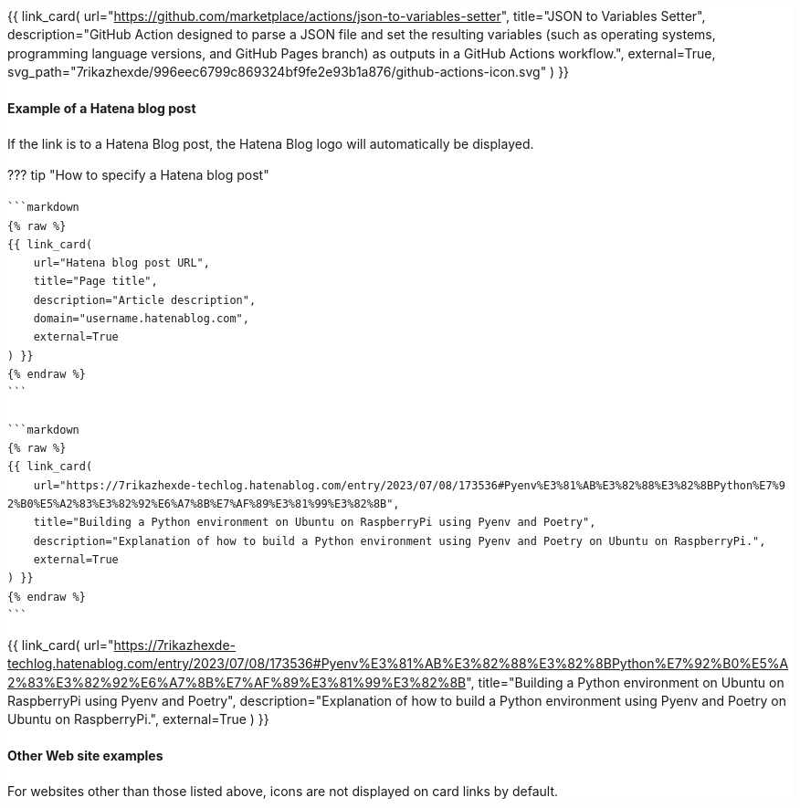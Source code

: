 {{ link_card(
    url="https://github.com/marketplace/actions/json-to-variables-setter",
    title="JSON to Variables Setter",
    description="GitHub Action designed to parse a JSON file and set the resulting variables (such as operating systems, programming language versions, and GitHub Pages branch) as outputs in a GitHub Actions workflow.",
    external=True,
    svg_path="7rikazhexde/996eec6799c869324bf9fe2e93b1a876/github-actions-icon.svg"
) }}

#### Example of a Hatena blog post

If the link is to a Hatena Blog post, the Hatena Blog logo will automatically be displayed.

??? tip "How to specify a Hatena blog post"

    ```markdown
    {% raw %}
    {{ link_card(
        url="Hatena blog post URL",
        title="Page title",
        description="Article description",
        domain="username.hatenablog.com",
        external=True
    ) }}
    {% endraw %}
    ```

    ```markdown
    {% raw %}
    {{ link_card(
        url="https://7rikazhexde-techlog.hatenablog.com/entry/2023/07/08/173536#Pyenv%E3%81%AB%E3%82%88%E3%82%8BPython%E7%92%B0%E5%A2%83%E3%82%92%E6%A7%8B%E7%AF%89%E3%81%99%E3%82%8B",
        title="Building a Python environment on Ubuntu on RaspberryPi using Pyenv and Poetry",
        description="Explanation of how to build a Python environment using Pyenv and Poetry on Ubuntu on RaspberryPi.",
        external=True
    ) }}  
    {% endraw %}
    ```

{{ link_card(
    url="https://7rikazhexde-techlog.hatenablog.com/entry/2023/07/08/173536#Pyenv%E3%81%AB%E3%82%88%E3%82%8BPython%E7%92%B0%E5%A2%83%E3%82%92%E6%A7%8B%E7%AF%89%E3%81%99%E3%82%8B",
    title="Building a Python environment on Ubuntu on RaspberryPi using Pyenv and Poetry",
    description="Explanation of how to build a Python environment using Pyenv and Poetry on Ubuntu on RaspberryPi.",
    external=True
) }}

#### Other Web site examples

For websites other than those listed above, icons are not displayed on card links by default.
